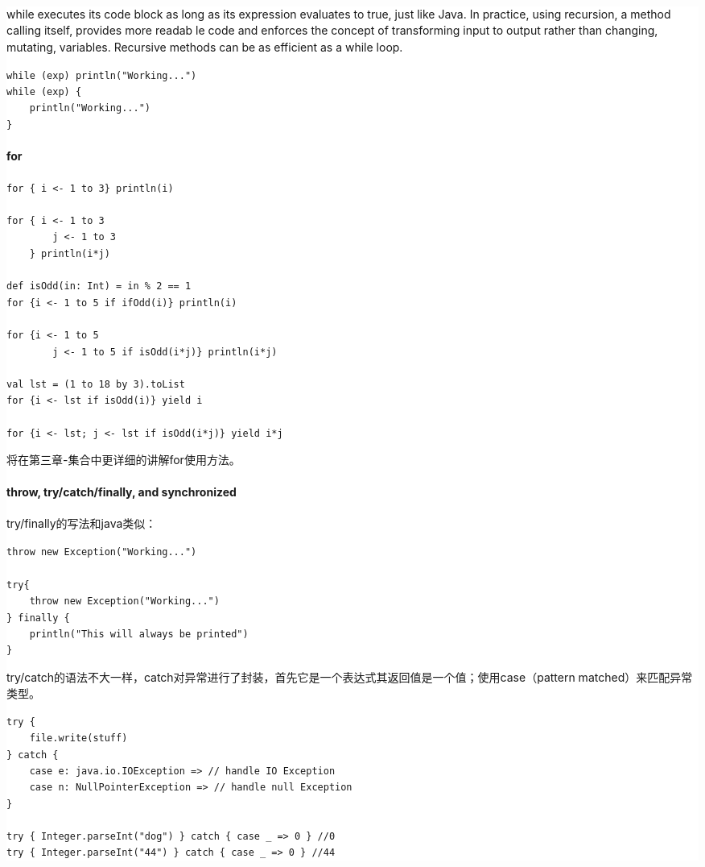 while executes its code block as long  as its expression evaluates to  true, just like Java. In practice, using recursion, a method calling itself, provides more readab le code and enforces the concept of transforming input to output rather than changing, mutating, variables. Recursive methods can be as efficient as a while loop.

```
while (exp) println("Working...")
while (exp) {
	println("Working...")
}
```

#### for

```
for { i <- 1 to 3} println(i)

for { i <- 1 to 3
		j <- 1 to 3
	} println(i*j)

def isOdd(in: Int) = in % 2 == 1
for {i <- 1 to 5 if ifOdd(i)} println(i)

for {i <- 1 to 5
		j <- 1 to 5 if isOdd(i*j)} println(i*j)

val lst = (1 to 18 by 3).toList
for {i <- lst if isOdd(i)} yield i

for {i <- lst; j <- lst if isOdd(i*j)} yield i*j
```

将在第三章-集合中更详细的讲解for使用方法。

#### throw, try/catch/finally, and synchronized

try/finally的写法和java类似：

```
throw new Exception("Working...")

try{
	throw new Exception("Working...")
} finally {
	println("This will always be printed")
}
```

try/catch的语法不大一样，catch对异常进行了封装，首先它是一个表达式其返回值是一个值；使用case（pattern matched）来匹配异常类型。

```
try {
	file.write(stuff)
} catch {
	case e: java.io.IOException => // handle IO Exception
	case n: NullPointerException => // handle null Exception
}

try { Integer.parseInt("dog") } catch { case _ => 0 } //0
try { Integer.parseInt("44") } catch { case _ => 0 } //44
```
